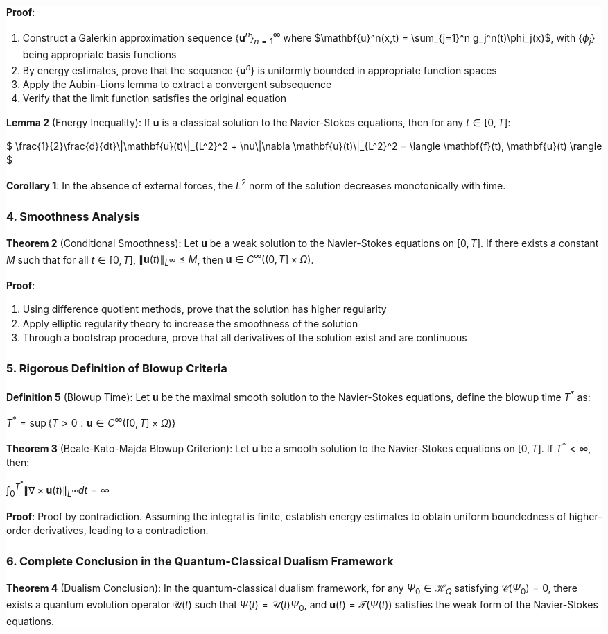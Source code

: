 **Proof**:
1. Construct a Galerkin approximation sequence $`\{\mathbf{u}^n\}_{n=1}^\infty`$ where $`\mathbf{u}^n(x,t) = \sum_{j=1}^n g_j^n(t)\phi_j(x)`$, with $`\{\phi_j\}`$ being appropriate basis functions
2. By energy estimates, prove that the sequence $`\{\mathbf{u}^n\}`$ is uniformly bounded in appropriate function spaces
3. Apply the Aubin-Lions lemma to extract a convergent subsequence
4. Verify that the limit function satisfies the original equation

**Lemma 2** (Energy Inequality): If $`\mathbf{u}`$ is a classical solution to the Navier-Stokes equations, then for any $`t \in [0,T]`$:

$`
\frac{1}{2}\frac{d}{dt}\|\mathbf{u}(t)\|_{L^2}^2 + \nu\|\nabla \mathbf{u}(t)\|_{L^2}^2 = \langle \mathbf{f}(t), \mathbf{u}(t) \rangle
`$

**Corollary 1**: In the absence of external forces, the $`L^2`$ norm of the solution decreases monotonically with time.

### 4. Smoothness Analysis

**Theorem 2** (Conditional Smoothness): Let $`\mathbf{u}`$ be a weak solution to the Navier-Stokes equations on $`[0,T]`$. If there exists a constant $`M`$ such that for all $`t \in [0,T]`$, $`\|\mathbf{u}(t)\|_{L^\infty} \leq M`$, then $`\mathbf{u} \in C^\infty((0,T] \times \Omega)`$.

**Proof**:
1. Using difference quotient methods, prove that the solution has higher regularity
2. Apply elliptic regularity theory to increase the smoothness of the solution
3. Through a bootstrap procedure, prove that all derivatives of the solution exist and are continuous

### 5. Rigorous Definition of Blowup Criteria

**Definition 5** (Blowup Time): Let $`\mathbf{u}`$ be the maximal smooth solution to the Navier-Stokes equations, define the blowup time $`T^*`$ as:

$`
T^* = \sup\{T > 0 : \mathbf{u} \in C^\infty([0,T] \times \Omega)\}
`$

**Theorem 3** (Beale-Kato-Majda Blowup Criterion): Let $`\mathbf{u}`$ be a smooth solution to the Navier-Stokes equations on $`[0,T]`$. If $`T^* < \infty`$, then:

$`
\int_0^{T^*} \|\nabla \times \mathbf{u}(t)\|_{L^\infty} dt = \infty
`$

**Proof**: Proof by contradiction. Assuming the integral is finite, establish energy estimates to obtain uniform boundedness of higher-order derivatives, leading to a contradiction.

### 6. Complete Conclusion in the Quantum-Classical Dualism Framework

**Theorem 4** (Dualism Conclusion): In the quantum-classical dualism framework, for any $`\Psi_0 \in \mathcal{H}_Q`$ satisfying $`\mathcal{C}(\Psi_0) = 0`$, there exists a quantum evolution operator $`\mathcal{U}(t)`$ such that $`\Psi(t) = \mathcal{U}(t)\Psi_0`$, and $`\mathbf{u}(t) = \mathcal{T}(\Psi(t))`$ satisfies the weak form of the Navier-Stokes equations.

